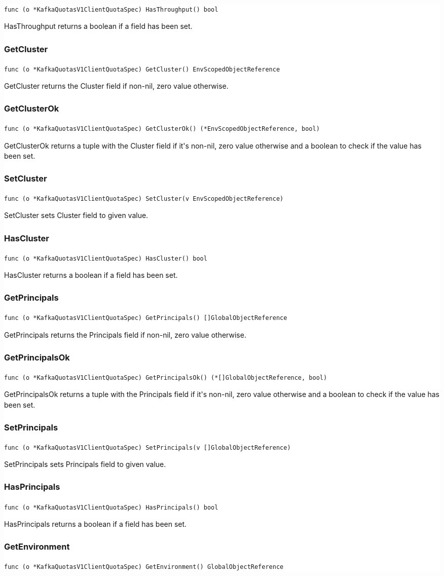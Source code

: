 `func (o *KafkaQuotasV1ClientQuotaSpec) HasThroughput() bool`

HasThroughput returns a boolean if a field has been set.

### GetCluster

`func (o *KafkaQuotasV1ClientQuotaSpec) GetCluster() EnvScopedObjectReference`

GetCluster returns the Cluster field if non-nil, zero value otherwise.

### GetClusterOk

`func (o *KafkaQuotasV1ClientQuotaSpec) GetClusterOk() (*EnvScopedObjectReference, bool)`

GetClusterOk returns a tuple with the Cluster field if it's non-nil, zero value otherwise
and a boolean to check if the value has been set.

### SetCluster

`func (o *KafkaQuotasV1ClientQuotaSpec) SetCluster(v EnvScopedObjectReference)`

SetCluster sets Cluster field to given value.

### HasCluster

`func (o *KafkaQuotasV1ClientQuotaSpec) HasCluster() bool`

HasCluster returns a boolean if a field has been set.

### GetPrincipals

`func (o *KafkaQuotasV1ClientQuotaSpec) GetPrincipals() []GlobalObjectReference`

GetPrincipals returns the Principals field if non-nil, zero value otherwise.

### GetPrincipalsOk

`func (o *KafkaQuotasV1ClientQuotaSpec) GetPrincipalsOk() (*[]GlobalObjectReference, bool)`

GetPrincipalsOk returns a tuple with the Principals field if it's non-nil, zero value otherwise
and a boolean to check if the value has been set.

### SetPrincipals

`func (o *KafkaQuotasV1ClientQuotaSpec) SetPrincipals(v []GlobalObjectReference)`

SetPrincipals sets Principals field to given value.

### HasPrincipals

`func (o *KafkaQuotasV1ClientQuotaSpec) HasPrincipals() bool`

HasPrincipals returns a boolean if a field has been set.

### GetEnvironment

`func (o *KafkaQuotasV1ClientQuotaSpec) GetEnvironment() GlobalObjectReference`

